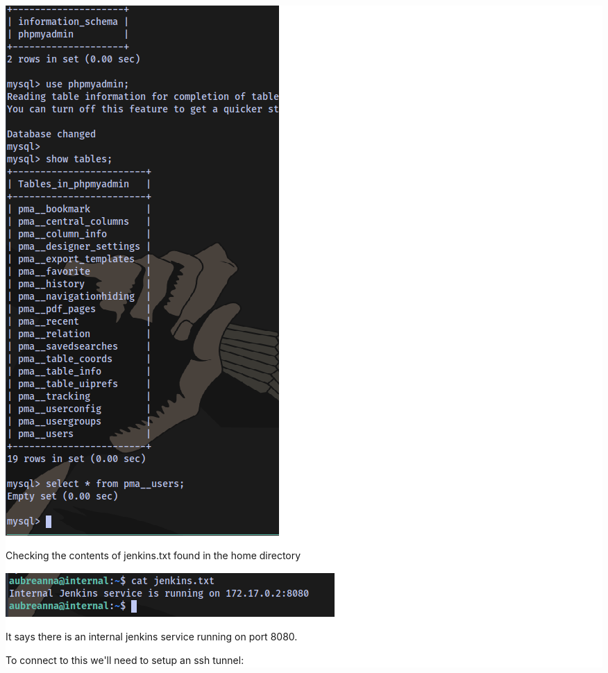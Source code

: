 ![](attachments/20240401065827.png)

Checking the contents of jenkins.txt found in the home directory

![](attachments/20240401065924.png)

It says there is an internal jenkins service running on port 8080.

To connect to this we'll need to setup an ssh tunnel:
